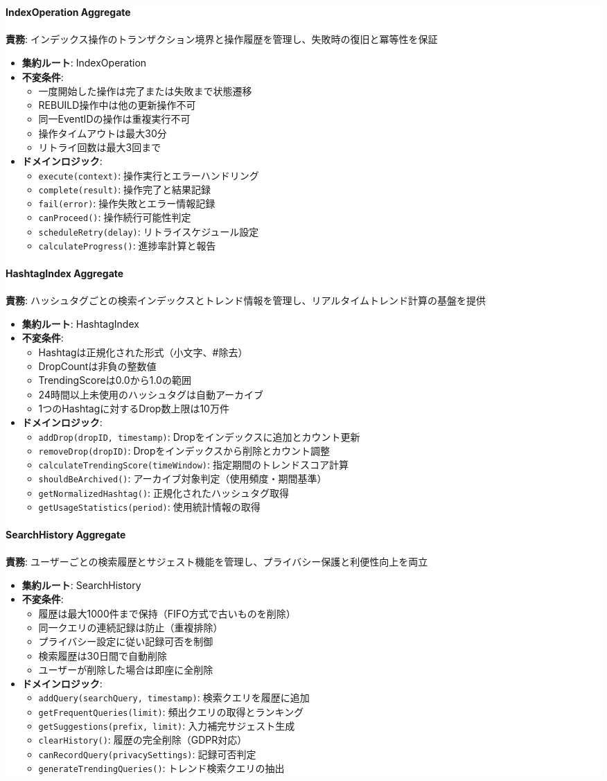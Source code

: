 #### IndexOperation Aggregate
**責務**: インデックス操作のトランザクション境界と操作履歴を管理し、失敗時の復旧と冪等性を保証
- **集約ルート**: IndexOperation
- **不変条件**:
  - 一度開始した操作は完了または失敗まで状態遷移
  - REBUILD操作中は他の更新操作不可
  - 同一EventIDの操作は重複実行不可
  - 操作タイムアウトは最大30分
  - リトライ回数は最大3回まで
- **ドメインロジック**:
  - `execute(context)`: 操作実行とエラーハンドリング
  - `complete(result)`: 操作完了と結果記録
  - `fail(error)`: 操作失敗とエラー情報記録
  - `canProceed()`: 操作続行可能性判定
  - `scheduleRetry(delay)`: リトライスケジュール設定
  - `calculateProgress()`: 進捗率計算と報告

#### HashtagIndex Aggregate
**責務**: ハッシュタグごとの検索インデックスとトレンド情報を管理し、リアルタイムトレンド計算の基盤を提供
- **集約ルート**: HashtagIndex
- **不変条件**:
  - Hashtagは正規化された形式（小文字、#除去）
  - DropCountは非負の整数値
  - TrendingScoreは0.0から1.0の範囲
  - 24時間以上未使用のハッシュタグは自動アーカイブ
  - 1つのHashtagに対するDrop数上限は10万件
- **ドメインロジック**:
  - `addDrop(dropID, timestamp)`: Dropをインデックスに追加とカウント更新
  - `removeDrop(dropID)`: Dropをインデックスから削除とカウント調整
  - `calculateTrendingScore(timeWindow)`: 指定期間のトレンドスコア計算
  - `shouldBeArchived()`: アーカイブ対象判定（使用頻度・期間基準）
  - `getNormalizedHashtag()`: 正規化されたハッシュタグ取得
  - `getUsageStatistics(period)`: 使用統計情報の取得

#### SearchHistory Aggregate
**責務**: ユーザーごとの検索履歴とサジェスト機能を管理し、プライバシー保護と利便性向上を両立
- **集約ルート**: SearchHistory
- **不変条件**:
  - 履歴は最大1000件まで保持（FIFO方式で古いものを削除）
  - 同一クエリの連続記録は防止（重複排除）
  - プライバシー設定に従い記録可否を制御
  - 検索履歴は30日間で自動削除
  - ユーザーが削除した場合は即座に全削除
- **ドメインロジック**:
  - `addQuery(searchQuery, timestamp)`: 検索クエリを履歴に追加
  - `getFrequentQueries(limit)`: 頻出クエリの取得とランキング
  - `getSuggestions(prefix, limit)`: 入力補完サジェスト生成
  - `clearHistory()`: 履歴の完全削除（GDPR対応）
  - `canRecordQuery(privacySettings)`: 記録可否判定
  - `generateTrendingQueries()`: トレンド検索クエリの抽出
